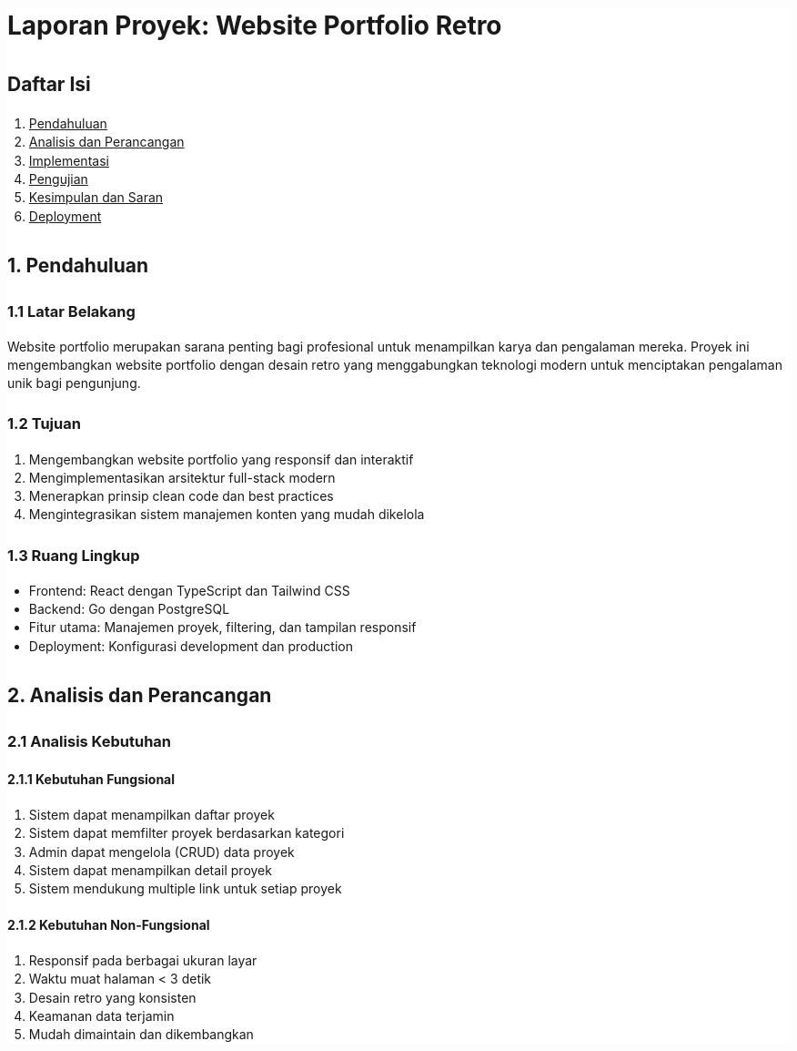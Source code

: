# Laporan Proyek: Website Portfolio Retro

## Daftar Isi
1. [Pendahuluan](#1-pendahuluan)
2. [Analisis dan Perancangan](#2-analisis-dan-perancangan)
3. [Implementasi](#3-implementasi)
4. [Pengujian](#4-pengujian)
5. [Kesimpulan dan Saran](#5-kesimpulan-dan-saran)
6. [Deployment](#6-deployment)

## 1. Pendahuluan

### 1.1 Latar Belakang
Website portfolio merupakan sarana penting bagi profesional untuk menampilkan karya dan pengalaman mereka. Proyek ini mengembangkan website portfolio dengan desain retro yang menggabungkan teknologi modern untuk menciptakan pengalaman unik bagi pengunjung.

### 1.2 Tujuan
1. Mengembangkan website portfolio yang responsif dan interaktif
2. Mengimplementasikan arsitektur full-stack modern
3. Menerapkan prinsip clean code dan best practices
4. Mengintegrasikan sistem manajemen konten yang mudah dikelola

### 1.3 Ruang Lingkup
- Frontend: React dengan TypeScript dan Tailwind CSS
- Backend: Go dengan PostgreSQL
- Fitur utama: Manajemen proyek, filtering, dan tampilan responsif
- Deployment: Konfigurasi development dan production

## 2. Analisis dan Perancangan

### 2.1 Analisis Kebutuhan

#### 2.1.1 Kebutuhan Fungsional
1. Sistem dapat menampilkan daftar proyek
2. Sistem dapat memfilter proyek berdasarkan kategori
3. Admin dapat mengelola (CRUD) data proyek
4. Sistem dapat menampilkan detail proyek
5. Sistem mendukung multiple link untuk setiap proyek

#### 2.1.2 Kebutuhan Non-Fungsional
1. Responsif pada berbagai ukuran layar
2. Waktu muat halaman < 3 detik
3. Desain retro yang konsisten
4. Keamanan data terjamin
5. Mudah dimaintain dan dikembangkan
